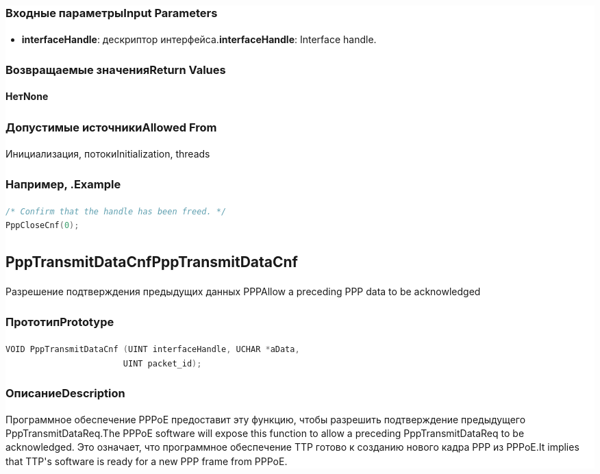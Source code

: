 ### <a name="input-parameters"></a><span data-ttu-id="673ee-381">Входные параметры</span><span class="sxs-lookup"><span data-stu-id="673ee-381">Input Parameters</span></span>

- <span data-ttu-id="673ee-382">**interfaceHandle**: дескриптор интерфейса.</span><span class="sxs-lookup"><span data-stu-id="673ee-382">**interfaceHandle**: Interface handle.</span></span>

### <a name="return-values"></a><span data-ttu-id="673ee-383">Возвращаемые значения</span><span class="sxs-lookup"><span data-stu-id="673ee-383">Return Values</span></span>

<span data-ttu-id="673ee-384">**Нет**</span><span class="sxs-lookup"><span data-stu-id="673ee-384">**None**</span></span>

### <a name="allowed-from"></a><span data-ttu-id="673ee-385">Допустимые источники</span><span class="sxs-lookup"><span data-stu-id="673ee-385">Allowed From</span></span>

<span data-ttu-id="673ee-386">Инициализация, потоки</span><span class="sxs-lookup"><span data-stu-id="673ee-386">Initialization, threads</span></span>

### <a name="example"></a><span data-ttu-id="673ee-387">Например, .</span><span class="sxs-lookup"><span data-stu-id="673ee-387">Example</span></span>

```c
/* Confirm that the handle has been freed. */
PppCloseCnf(0);
```

## <a name="ppptransmitdatacnf"></a><span data-ttu-id="673ee-388">PppTransmitDataCnf</span><span class="sxs-lookup"><span data-stu-id="673ee-388">PppTransmitDataCnf</span></span>

<span data-ttu-id="673ee-389">Разрешение подтверждения предыдущих данных PPP</span><span class="sxs-lookup"><span data-stu-id="673ee-389">Allow a preceding PPP data to be acknowledged</span></span>

### <a name="prototype"></a><span data-ttu-id="673ee-390">Прототип</span><span class="sxs-lookup"><span data-stu-id="673ee-390">Prototype</span></span>

```c
VOID PppTransmitDataCnf (UINT interfaceHandle, UCHAR *aData,
                        UINT packet_id);
```

### <a name="description"></a><span data-ttu-id="673ee-391">Описание</span><span class="sxs-lookup"><span data-stu-id="673ee-391">Description</span></span>

<span data-ttu-id="673ee-392">Программное обеспечение PPPoE предоставит эту функцию, чтобы разрешить подтверждение предыдущего PppTransmitDataReq.</span><span class="sxs-lookup"><span data-stu-id="673ee-392">The PPPoE software will expose this function to allow a preceding PppTransmitDataReq to be acknowledged.</span></span>  <span data-ttu-id="673ee-393">Это означает, что программное обеспечение TTP готово к созданию нового кадра PPP из PPPoE.</span><span class="sxs-lookup"><span data-stu-id="673ee-393">It implies that TTP's software is ready for a new PPP frame from PPPoE.</span></span>
